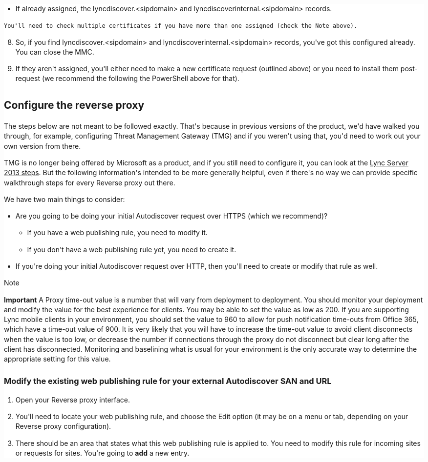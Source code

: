    - If already assigned, the lyncdiscover.\<sipdomain\> and lyncdiscoverinternal.\<sipdomain\> records.
    
    You'll need to check multiple certificates if you have more than one assigned (check the Note above).
    
8. So, if you find lyncdiscover.\<sipdomain\> and lyncdiscoverinternal.\<sipdomain\> records, you've got this configured already. You can close the MMC.
    
9. If they aren't assigned, you'll either need to make a new certificate request (outlined above) or you need to install them post-request (we recommend the following the PowerShell above for that).
    
## Configure the reverse proxy
<a name="ConfigRP"> </a>

The steps below are not meant to be followed exactly. That's because in previous versions of the product, we'd have walked you through, for example, configuring Threat Management Gateway (TMG) and if you weren't using that, you'd need to work out your own version from there.
  
TMG is no longer being offered by Microsoft as a product, and if you still need to configure it, you can look at the [Lync Server 2013 steps](https://technet.microsoft.com/en-us/library/hh690011%28v=ocs.15%29.aspx). But the following information's intended to be more generally helpful, even if there's no way we can provide specific walkthrough steps for every Reverse proxy out there.
  
We have two main things to consider:
  
- Are you going to be doing your initial Autodiscover request over HTTPS (which we recommend)?
    
  - If you have a web publishing rule, you need to modify it.
    
  - If you don't have a web publishing rule yet, you need to create it.
    
- If you're doing your initial Autodiscover request over HTTP, then you'll need to create or modify that rule as well.
    
> [!NOTE]
> **Important** A Proxy time-out value is a number that will vary from deployment to deployment. You should monitor your deployment and modify the value for the best experience for clients. You may be able to set the value as low as 200. If you are supporting Lync mobile clients in your environment, you should set the value to 960 to allow for push notification time-outs from Office 365, which have a time-out value of 900. It is very likely that you will have to increase the time-out value to avoid client disconnects when the value is too low, or decrease the number if connections through the proxy do not disconnect but clear long after the client has disconnected. Monitoring and baselining what is usual for your environment is the only accurate way to determine the appropriate setting for this value.
  
### Modify the existing web publishing rule for your external Autodiscover SAN and URL

1. Open your Reverse proxy interface.
    
2. You'll need to locate your web publishing rule, and choose the Edit option (it may be on a menu or tab, depending on your Reverse proxy configuration).
    
3. There should be an area that states what this web publishing rule is applied to. You need to modify this rule for incoming sites or requests for sites. You're going to **add** a new entry.
    